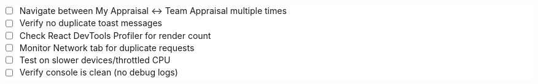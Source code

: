 - [ ] Navigate between My Appraisal ↔ Team Appraisal multiple times
- [ ] Verify no duplicate toast messages
- [ ] Check React DevTools Profiler for render count
- [ ] Monitor Network tab for duplicate requests
- [ ] Test on slower devices/throttled CPU
- [ ] Verify console is clean (no debug logs)
